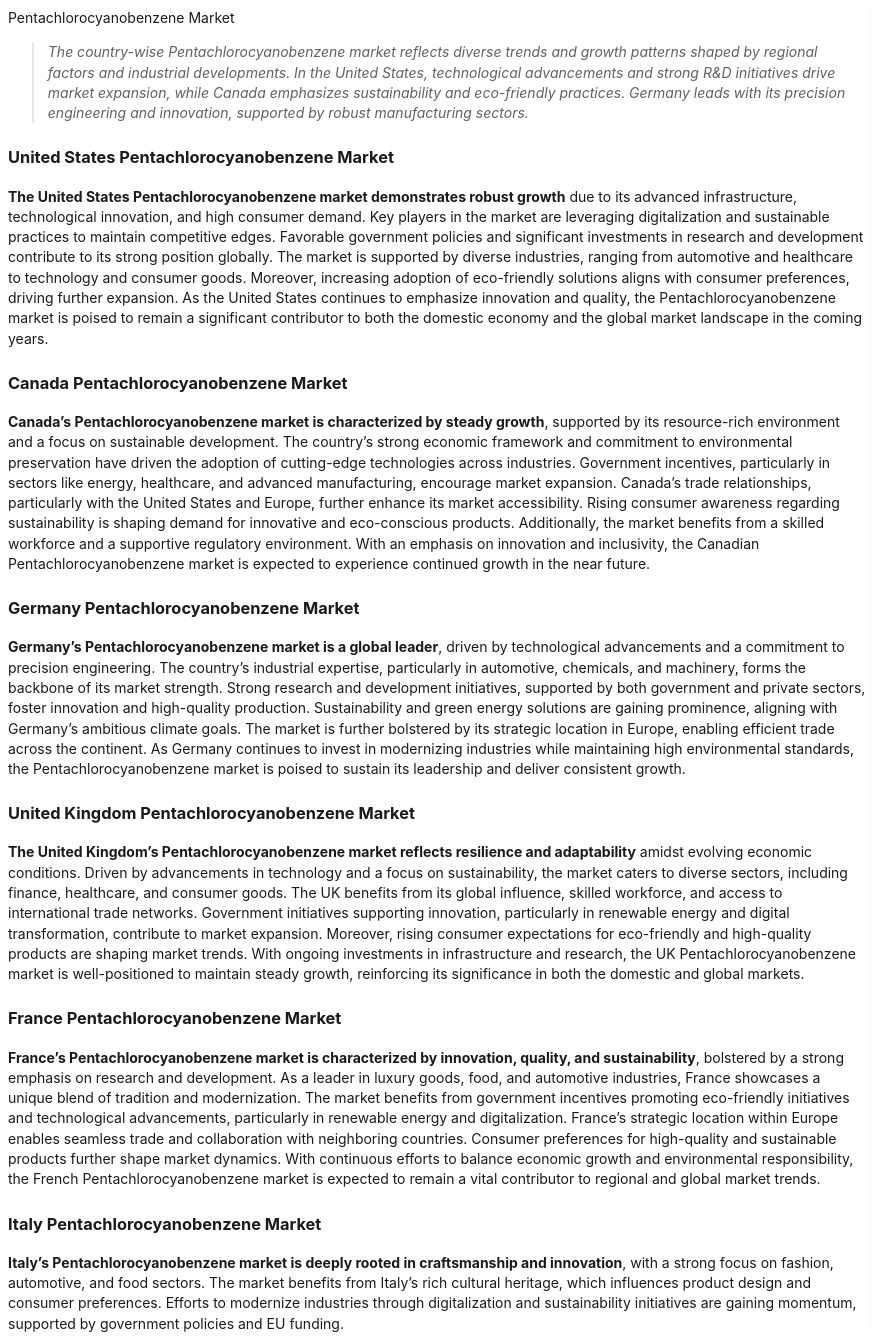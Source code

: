 Pentachlorocyanobenzene Market<br /></span></h1><blockquote><p><em><span class="">The country-wise Pentachlorocyanobenzene market reflects diverse trends and growth patterns shaped by regional factors and industrial developments. In the United States, technological advancements and strong R&amp;D initiatives drive market expansion, while Canada emphasizes sustainability and eco-friendly practices. Germany leads with its precision engineering and innovation, supported by robust manufacturing sectors.</span></em></p></blockquote><h3><strong>United States Pentachlorocyanobenzene Market</strong></h3><p><strong>The United States Pentachlorocyanobenzene market demonstrates robust growth</strong> due to its advanced infrastructure, technological innovation, and high consumer demand. Key players in the market are leveraging digitalization and sustainable practices to maintain competitive edges. Favorable government policies and significant investments in research and development contribute to its strong position globally. The market is supported by diverse industries, ranging from automotive and healthcare to technology and consumer goods. Moreover, increasing adoption of eco-friendly solutions aligns with consumer preferences, driving further expansion. As the United States continues to emphasize innovation and quality, the Pentachlorocyanobenzene market is poised to remain a significant contributor to both the domestic economy and the global market landscape in the coming years.</p><h3><strong>Canada Pentachlorocyanobenzene Market</strong></h3><p><strong>Canada&rsquo;s Pentachlorocyanobenzene market is characterized by steady growth</strong>, supported by its resource-rich environment and a focus on sustainable development. The country&rsquo;s strong economic framework and commitment to environmental preservation have driven the adoption of cutting-edge technologies across industries. Government incentives, particularly in sectors like energy, healthcare, and advanced manufacturing, encourage market expansion. Canada&rsquo;s trade relationships, particularly with the United States and Europe, further enhance its market accessibility. Rising consumer awareness regarding sustainability is shaping demand for innovative and eco-conscious products. Additionally, the market benefits from a skilled workforce and a supportive regulatory environment. With an emphasis on innovation and inclusivity, the Canadian Pentachlorocyanobenzene market is expected to experience continued growth in the near future.</p><h3><strong>Germany Pentachlorocyanobenzene Market</strong></h3><p><strong>Germany&rsquo;s Pentachlorocyanobenzene market is a global leader</strong>, driven by technological advancements and a commitment to precision engineering. The country&rsquo;s industrial expertise, particularly in automotive, chemicals, and machinery, forms the backbone of its market strength. Strong research and development initiatives, supported by both government and private sectors, foster innovation and high-quality production. Sustainability and green energy solutions are gaining prominence, aligning with Germany&rsquo;s ambitious climate goals. The market is further bolstered by its strategic location in Europe, enabling efficient trade across the continent. As Germany continues to invest in modernizing industries while maintaining high environmental standards, the Pentachlorocyanobenzene market is poised to sustain its leadership and deliver consistent growth.</p><h3><strong>United Kingdom Pentachlorocyanobenzene Market</strong></h3><p><strong>The United Kingdom&rsquo;s Pentachlorocyanobenzene market reflects resilience and adaptability</strong> amidst evolving economic conditions. Driven by advancements in technology and a focus on sustainability, the market caters to diverse sectors, including finance, healthcare, and consumer goods. The UK benefits from its global influence, skilled workforce, and access to international trade networks. Government initiatives supporting innovation, particularly in renewable energy and digital transformation, contribute to market expansion. Moreover, rising consumer expectations for eco-friendly and high-quality products are shaping market trends. With ongoing investments in infrastructure and research, the UK Pentachlorocyanobenzene market is well-positioned to maintain steady growth, reinforcing its significance in both the domestic and global markets.</p><h3><strong>France Pentachlorocyanobenzene Market</strong></h3><p><strong>France&rsquo;s Pentachlorocyanobenzene market is characterized by innovation, quality, and sustainability</strong>, bolstered by a strong emphasis on research and development. As a leader in luxury goods, food, and automotive industries, France showcases a unique blend of tradition and modernization. The market benefits from government incentives promoting eco-friendly initiatives and technological advancements, particularly in renewable energy and digitalization. France&rsquo;s strategic location within Europe enables seamless trade and collaboration with neighboring countries. Consumer preferences for high-quality and sustainable products further shape market dynamics. With continuous efforts to balance economic growth and environmental responsibility, the French Pentachlorocyanobenzene market is expected to remain a vital contributor to regional and global market trends.</p><h3><strong>Italy Pentachlorocyanobenzene Market</strong></h3><p><strong>Italy&rsquo;s Pentachlorocyanobenzene market is deeply rooted in craftsmanship and innovation</strong>, with a strong focus on fashion, automotive, and food sectors. The market benefits from Italy&rsquo;s rich cultural heritage, which influences product design and consumer preferences. Efforts to modernize industries through digitalization and sustainability initiatives are gaining momentum, supported by government policies and EU funding.